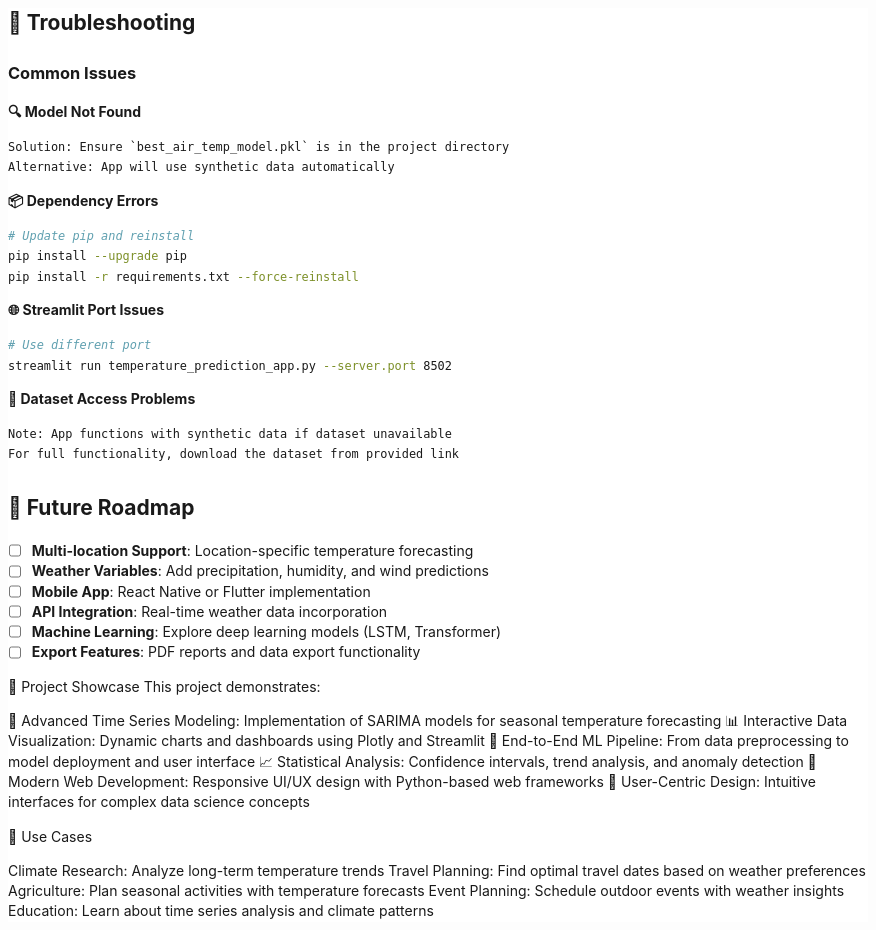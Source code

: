 ## 🔧 Troubleshooting

### Common Issues

**🔍 Model Not Found**
```
Solution: Ensure `best_air_temp_model.pkl` is in the project directory
Alternative: App will use synthetic data automatically
```

**📦 Dependency Errors**
```bash
# Update pip and reinstall
pip install --upgrade pip
pip install -r requirements.txt --force-reinstall
```

**🌐 Streamlit Port Issues**
```bash
# Use different port
streamlit run temperature_prediction_app.py --server.port 8502
```

**💾 Dataset Access Problems**
```
Note: App functions with synthetic data if dataset unavailable
For full functionality, download the dataset from provided link
```

## 🚀 Future Roadmap

- [ ] **Multi-location Support**: Location-specific temperature forecasting
- [ ] **Weather Variables**: Add precipitation, humidity, and wind predictions
- [ ] **Mobile App**: React Native or Flutter implementation
- [ ] **API Integration**: Real-time weather data incorporation
- [ ] **Machine Learning**: Explore deep learning models (LSTM, Transformer)
- [ ] **Export Features**: PDF reports and data export functionality

🏅 Project Showcase
This project demonstrates:

🤖 Advanced Time Series Modeling: Implementation of SARIMA models for seasonal temperature forecasting
📊 Interactive Data Visualization: Dynamic charts and dashboards using Plotly and Streamlit
🔄 End-to-End ML Pipeline: From data preprocessing to model deployment and user interface
📈 Statistical Analysis: Confidence intervals, trend analysis, and anomaly detection
🎨 Modern Web Development: Responsive UI/UX design with Python-based web frameworks
📱 User-Centric Design: Intuitive interfaces for complex data science concepts

🎯 Use Cases

Climate Research: Analyze long-term temperature trends
Travel Planning: Find optimal travel dates based on weather preferences
Agriculture: Plan seasonal activities with temperature forecasts
Event Planning: Schedule outdoor events with weather insights
Education: Learn about time series analysis and climate patterns
